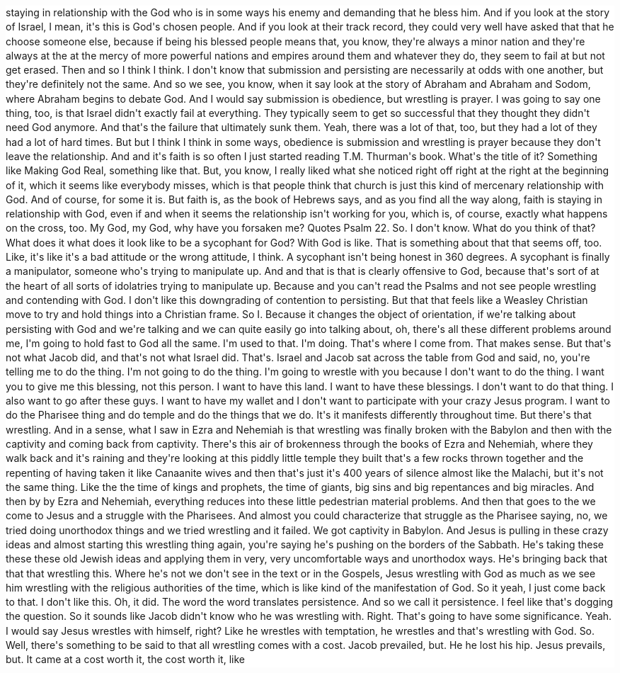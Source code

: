 staying in relationship with the God who is in some ways his enemy and demanding that he bless him. And if you look at the story of Israel, I mean, it's this is God's chosen people. And if you look at their track record, they could very well have asked that that he choose someone else, because if being his blessed people means that, you know, they're always a minor nation and they're always at the at the mercy of more powerful nations and empires around them and whatever they do, they seem to fail at but not get erased. Then and so I think I think. I don't know that submission and persisting are necessarily at odds with one another, but they're definitely not the same. And so we see, you know, when it say look at the story of Abraham and Abraham and Sodom, where Abraham begins to debate God. And I would say submission is obedience, but wrestling is prayer. I was going to say one thing, too, is that Israel didn't exactly fail at everything. They typically seem to get so successful that they thought they didn't need God anymore. And that's the failure that ultimately sunk them. Yeah, there was a lot of that, too, but they had a lot of they had a lot of hard times. But but I think I think in some ways, obedience is submission and wrestling is prayer because they don't leave the relationship. And and it's faith is so often I just started reading T.M. Thurman's book. What's the title of it? Something like Making God Real, something like that. But, you know, I really liked what she noticed right off right at the right at the beginning of it, which it seems like everybody misses, which is that people think that church is just this kind of mercenary relationship with God. And of course, for some it is. But faith is, as the book of Hebrews says, and as you find all the way along, faith is staying in relationship with God, even if and when it seems the relationship isn't working for you, which is, of course, exactly what happens on the cross, too. My God, my God, why have you forsaken me? Quotes Psalm 22. So. I don't know. What do you think of that? What does it what does it look like to be a sycophant for God? With God is like. That is something about that that seems off, too. Like, it's like it's a bad attitude or the wrong attitude, I think. A sycophant isn't being honest in 360 degrees. A sycophant is finally a manipulator, someone who's trying to manipulate up. And and that is that is clearly offensive to God, because that's sort of at the heart of all sorts of idolatries trying to manipulate up. Because and you can't read the Psalms and not see people wrestling and contending with God. I don't like this downgrading of contention to persisting. But that that feels like a Weasley Christian move to try and hold things into a Christian frame. So I. Because it changes the object of orientation, if we're talking about persisting with God and we're talking and we can quite easily go into talking about, oh, there's all these different problems around me, I'm going to hold fast to God all the same. I'm used to that. I'm doing. That's where I come from. That makes sense. But that's not what Jacob did, and that's not what Israel did. That's. Israel and Jacob sat across the table from God and said, no, you're telling me to do the thing. I'm not going to do the thing. I'm going to wrestle with you because I don't want to do the thing. I want you to give me this blessing, not this person. I want to have this land. I want to have these blessings. I don't want to do that thing. I also want to go after these guys. I want to have my wallet and I don't want to participate with your crazy Jesus program. I want to do the Pharisee thing and do temple and do the things that we do. It's it manifests differently throughout time. But there's that wrestling. And in a sense, what I saw in Ezra and Nehemiah is that wrestling was finally broken with the Babylon and then with the captivity and coming back from captivity. There's this air of brokenness through the books of Ezra and Nehemiah, where they walk back and it's raining and they're looking at this piddly little temple they built that's a few rocks thrown together and the repenting of having taken it like Canaanite wives and then that's just it's 400 years of silence almost like the Malachi, but it's not the same thing. Like the the time of kings and prophets, the time of giants, big sins and big repentances and big miracles. And then by by Ezra and Nehemiah, everything reduces into these little pedestrian material problems. And then that goes to the we come to Jesus and a struggle with the Pharisees. And almost you could characterize that struggle as the Pharisee saying, no, we tried doing unorthodox things and we tried wrestling and it failed. We got captivity in Babylon. And Jesus is pulling in these crazy ideas and almost starting this wrestling thing again, you're saying he's pushing on the borders of the Sabbath. He's taking these these these old Jewish ideas and applying them in very, very uncomfortable ways and unorthodox ways. He's bringing back that that that wrestling this. Where he's not we don't see in the text or in the Gospels, Jesus wrestling with God as much as we see him wrestling with the religious authorities of the time, which is like kind of the manifestation of God. So it yeah, I just come back to that. I don't like this. Oh, it did. The word the word translates persistence. And so we call it persistence. I feel like that's dogging the question. So it sounds like Jacob didn't know who he was wrestling with. Right. That's going to have some significance. Yeah. I would say Jesus wrestles with himself, right? Like he wrestles with temptation, he wrestles and that's wrestling with God. So. Well, there's something to be said to that all wrestling comes with a cost. Jacob prevailed, but. He he lost his hip. Jesus prevails, but. It came at a cost worth it, the cost worth it, like